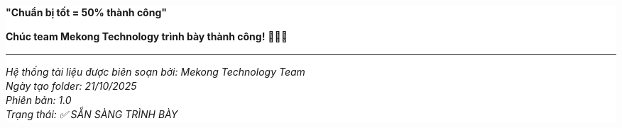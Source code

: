 **"Chuẩn bị tốt = 50% thành công"**

**Chúc team Mekong Technology trình bày thành công!** 🚀🇻🇳

---

*Hệ thống tài liệu được biên soạn bởi: Mekong Technology Team*  
*Ngày tạo folder: 21/10/2025*  
*Phiên bản: 1.0*  
*Trạng thái: ✅ SẴN SÀNG TRÌNH BÀY*

